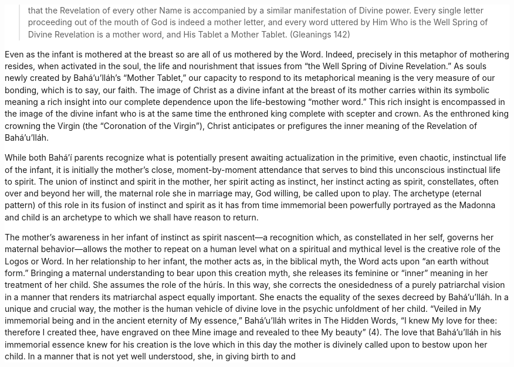 > that the Revelation of every other Name is accompanied by a similar manifestation of Divine power. Every
> single letter proceeding out of the mouth of God is indeed a mother letter, and every word uttered by Him
> Who is the Well Spring of Divine Revelation is a mother word, and His Tablet a Mother Tablet. (Gleanings
> 142)

Even as the infant is mothered at the breast so are all of us mothered by the Word. Indeed, precisely in this
metaphor of mothering resides, when activated in the soul, the life and nourishment that issues from “the Well
Spring of Divine Revelation.” As souls newly created by Bahá’u’lláh’s “Mother Tablet,” our capacity to respond to
its metaphorical meaning is the very measure of our bonding, which is to say, our faith. The image of Christ as a
divine infant at the breast of its mother carries within its symbolic meaning a rich insight into our complete
dependence upon the life-bestowing “mother word.” This rich insight is encompassed in the image of the divine
infant who is at the same time the enthroned king complete with scepter and crown. As the enthroned king crowning
the Virgin (the “Coronation of the Virgin”), Christ anticipates or prefigures the inner meaning of the Revelation of
Bahá’u’lláh.

While both Bahá’í parents recognize what is potentially present awaiting actualization in the primitive,
even chaotic, instinctual life of the infant, it is initially the mother’s close, moment-by-moment attendance that
serves to bind this unconscious instinctual life to spirit. The union of instinct and spirit in the mother, her spirit
acting as instinct, her instinct acting as spirit, constellates, often over and beyond her will, the maternal role she in
marriage may, God willing, be called upon to play. The archetype (eternal pattern) of this role in its fusion of
instinct and spirit as it has from time immemorial been powerfully portrayed as the Madonna and child is an
archetype to which we shall have reason to return.

The mother’s awareness in her infant of instinct as spirit nascent—a recognition which, as constellated in
her self, governs her maternal behavior—allows the mother to repeat on a human level what on a spiritual and
mythical level is the creative role of the Logos or Word. In her relationship to her infant, the mother acts as, in the
biblical myth, the Word acts upon “an earth without form.” Bringing a maternal understanding to bear upon this
creation myth, she releases its feminine or “inner” meaning in her treatment of her child. She assumes the role of the
húrís. In this way, she corrects the onesidedness of a purely patriarchal vision in a manner that renders its
matriarchal aspect equally important. She enacts the equality of the sexes decreed by Bahá’u’lláh. In a unique and
crucial way, the mother is the human vehicle of divine love in the psychic unfoldment of her child. “Veiled in My
immemorial being and in the ancient eternity of My essence,” Bahá’u’lláh writes in The Hidden Words, “I knew My
love for thee: therefore I created thee, have engraved on thee Mine image and revealed to thee My beauty” (4). The
love that Bahá’u’lláh in his immemorial essence knew for his creation is the love which in this day the mother is
divinely called upon to bestow upon her child. In a manner that is not yet well understood, she, in giving birth to and